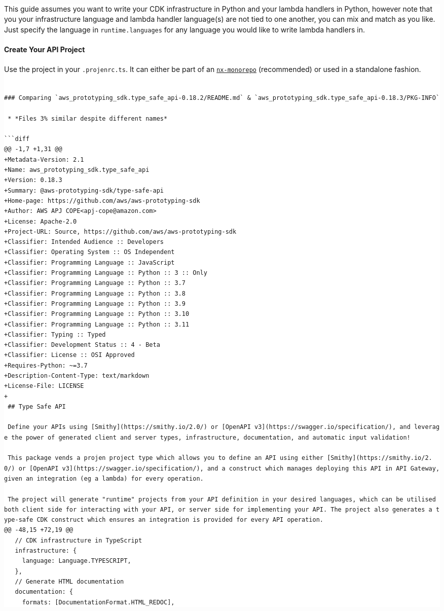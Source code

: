  This guide assumes you want to write your CDK infrastructure in Python and your lambda handlers in Python, however note that you your infrastructure language and lambda handler language(s) are not tied to one another, you can mix and match as you like. Just specify the language in `runtime.languages` for any language you would like to write lambda handlers in.
 
 #### Create Your API Project
 
 Use the project in your `.projenrc.ts`. It can either be part of an [`nx-monorepo`](../nx-monorepo/README.md) (recommended) or used in a standalone fashion.
```

### Comparing `aws_prototyping_sdk.type_safe_api-0.18.2/README.md` & `aws_prototyping_sdk.type_safe_api-0.18.3/PKG-INFO`

 * *Files 3% similar despite different names*

```diff
@@ -1,7 +1,31 @@
+Metadata-Version: 2.1
+Name: aws_prototyping_sdk.type_safe_api
+Version: 0.18.3
+Summary: @aws-prototyping-sdk/type-safe-api
+Home-page: https://github.com/aws/aws-prototyping-sdk
+Author: AWS APJ COPE<apj-cope@amazon.com>
+License: Apache-2.0
+Project-URL: Source, https://github.com/aws/aws-prototyping-sdk
+Classifier: Intended Audience :: Developers
+Classifier: Operating System :: OS Independent
+Classifier: Programming Language :: JavaScript
+Classifier: Programming Language :: Python :: 3 :: Only
+Classifier: Programming Language :: Python :: 3.7
+Classifier: Programming Language :: Python :: 3.8
+Classifier: Programming Language :: Python :: 3.9
+Classifier: Programming Language :: Python :: 3.10
+Classifier: Programming Language :: Python :: 3.11
+Classifier: Typing :: Typed
+Classifier: Development Status :: 4 - Beta
+Classifier: License :: OSI Approved
+Requires-Python: ~=3.7
+Description-Content-Type: text/markdown
+License-File: LICENSE
+
 ## Type Safe API
 
 Define your APIs using [Smithy](https://smithy.io/2.0/) or [OpenAPI v3](https://swagger.io/specification/), and leverage the power of generated client and server types, infrastructure, documentation, and automatic input validation!
 
 This package vends a projen project type which allows you to define an API using either [Smithy](https://smithy.io/2.0/) or [OpenAPI v3](https://swagger.io/specification/), and a construct which manages deploying this API in API Gateway, given an integration (eg a lambda) for every operation.
 
 The project will generate "runtime" projects from your API definition in your desired languages, which can be utilised both client side for interacting with your API, or server side for implementing your API. The project also generates a type-safe CDK construct which ensures an integration is provided for every API operation.
@@ -48,15 +72,19 @@
   // CDK infrastructure in TypeScript
   infrastructure: {
     language: Language.TYPESCRIPT,
   },
   // Generate HTML documentation
   documentation: {
     formats: [DocumentationFormat.HTML_REDOC],
```